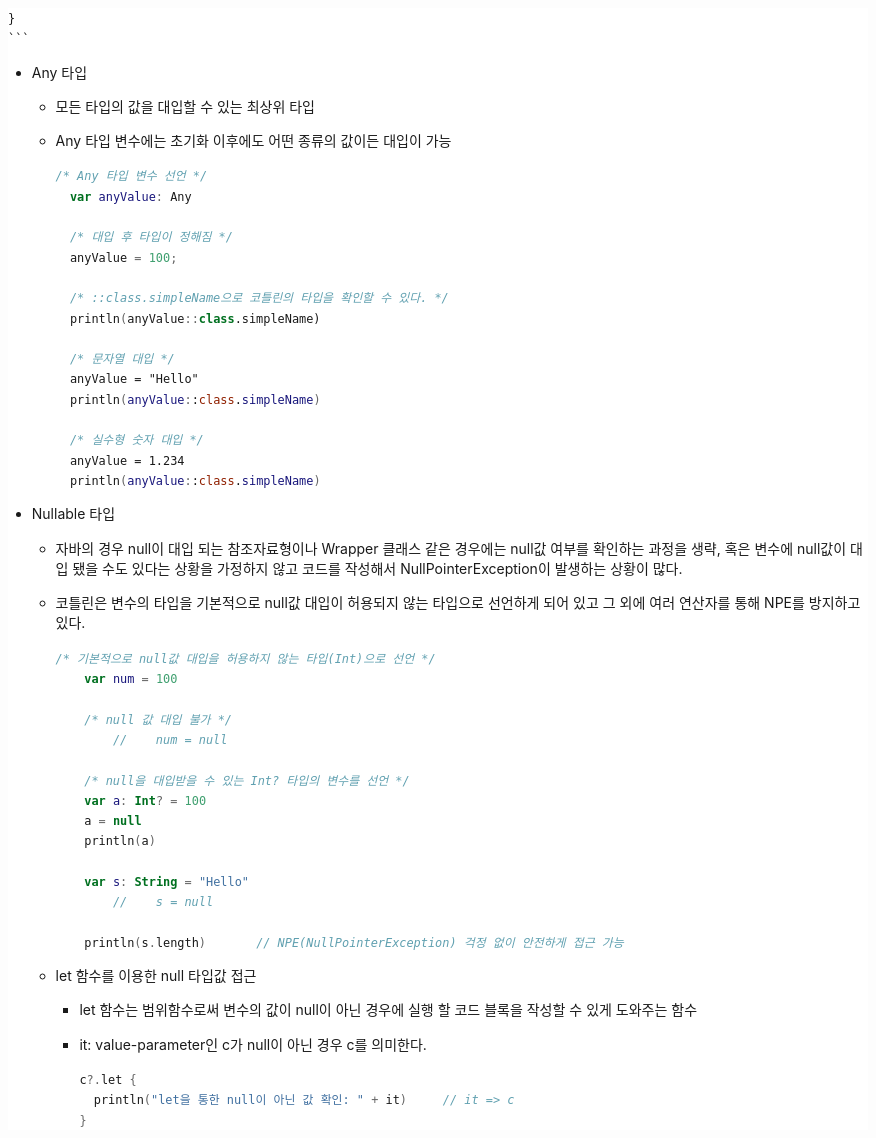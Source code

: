     }
    ```
    
- Any 타입
    - 모든 타입의 값을 대입할 수 있는 최상위 타입
    - Any 타입 변수에는 초기화 이후에도 어떤 종류의 값이든 대입이 가능
        
        ```kotlin
        /* Any 타입 변수 선언 */
          var anyValue: Any
        
          /* 대입 후 타입이 정해짐 */
          anyValue = 100;
        
          /* ::class.simpleName으로 코틀린의 타입을 확인할 수 있다. */
          println(anyValue::class.simpleName)
        
          /* 문자열 대입 */
          anyValue = "Hello"
          println(anyValue::class.simpleName)
        
          /* 실수형 숫자 대입 */
          anyValue = 1.234
          println(anyValue::class.simpleName)
        ```
        
- Nullable 타입
    - 자바의 경우 null이 대입 되는 참조자료형이나 Wrapper 클래스 같은 경우에는 null값 여부를 확인하는 과정을 생략, 혹은 변수에 null값이 대입 됐을 수도 있다는 상황을 가정하지 않고 코드를 작성해서 NullPointerException이 발생하는 상황이 많다.
    - 코틀린은 변수의 타입을 기본적으로 null값 대입이 허용되지 않는 타입으로 선언하게 되어 있고 그 외에 여러 연산자를 통해 NPE를 방지하고 있다.
        
        ```kotlin
        /* 기본적으로 null값 대입을 허용하지 않는 타입(Int)으로 선언 */
            var num = 100
        
            /* null 값 대입 불가 */
        		//    num = null
        
            /* null을 대입받을 수 있는 Int? 타입의 변수를 선언 */
            var a: Int? = 100
            a = null
            println(a)
        
            var s: String = "Hello"
        		//    s = null
        
            println(s.length)       // NPE(NullPointerException) 걱정 없이 안전하게 접근 가능
        ```
        
    - let 함수를 이용한 null 타입값 접근
        - let 함수는 범위함수로써 변수의 값이 null이 아닌 경우에 실행 할 코드 블록을 작성할 수 있게 도와주는 함수
        - it: value-parameter인 c가 null이 아닌 경우 c를 의미한다.
            
            ```kotlin
            c?.let {
              println("let을 통한 null이 아닌 값 확인: " + it)     // it => c
            }
            ```
            